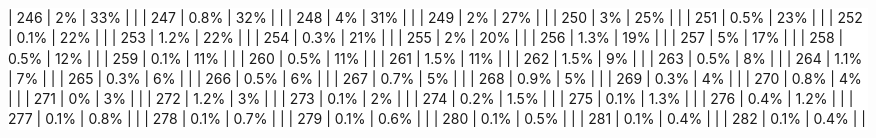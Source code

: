 | 246 | 2% | 33% |  |
| 247 | 0.8% | 32% |  |
| 248 | 4% | 31% |  |
| 249 | 2% | 27% |  |
| 250 | 3% | 25% |  |
| 251 | 0.5% | 23% |  |
| 252 | 0.1% | 22% |  |
| 253 | 1.2% | 22% |  |
| 254 | 0.3% | 21% |  |
| 255 | 2% | 20% |  |
| 256 | 1.3% | 19% |  |
| 257 | 5% | 17% |  |
| 258 | 0.5% | 12% |  |
| 259 | 0.1% | 11% |  |
| 260 | 0.5% | 11% |  |
| 261 | 1.5% | 11% |  |
| 262 | 1.5% | 9% |  |
| 263 | 0.5% | 8% |  |
| 264 | 1.1% | 7% |  |
| 265 | 0.3% | 6% |  |
| 266 | 0.5% | 6% |  |
| 267 | 0.7% | 5% |  |
| 268 | 0.9% | 5% |  |
| 269 | 0.3% | 4% |  |
| 270 | 0.8% | 4% |  |
| 271 | 0% | 3% |  |
| 272 | 1.2% | 3% |  |
| 273 | 0.1% | 2% |  |
| 274 | 0.2% | 1.5% |  |
| 275 | 0.1% | 1.3% |  |
| 276 | 0.4% | 1.2% |  |
| 277 | 0.1% | 0.8% |  |
| 278 | 0.1% | 0.7% |  |
| 279 | 0.1% | 0.6% |  |
| 280 | 0.1% | 0.5% |  |
| 281 | 0.1% | 0.4% |  |
| 282 | 0.1% | 0.4% |  |